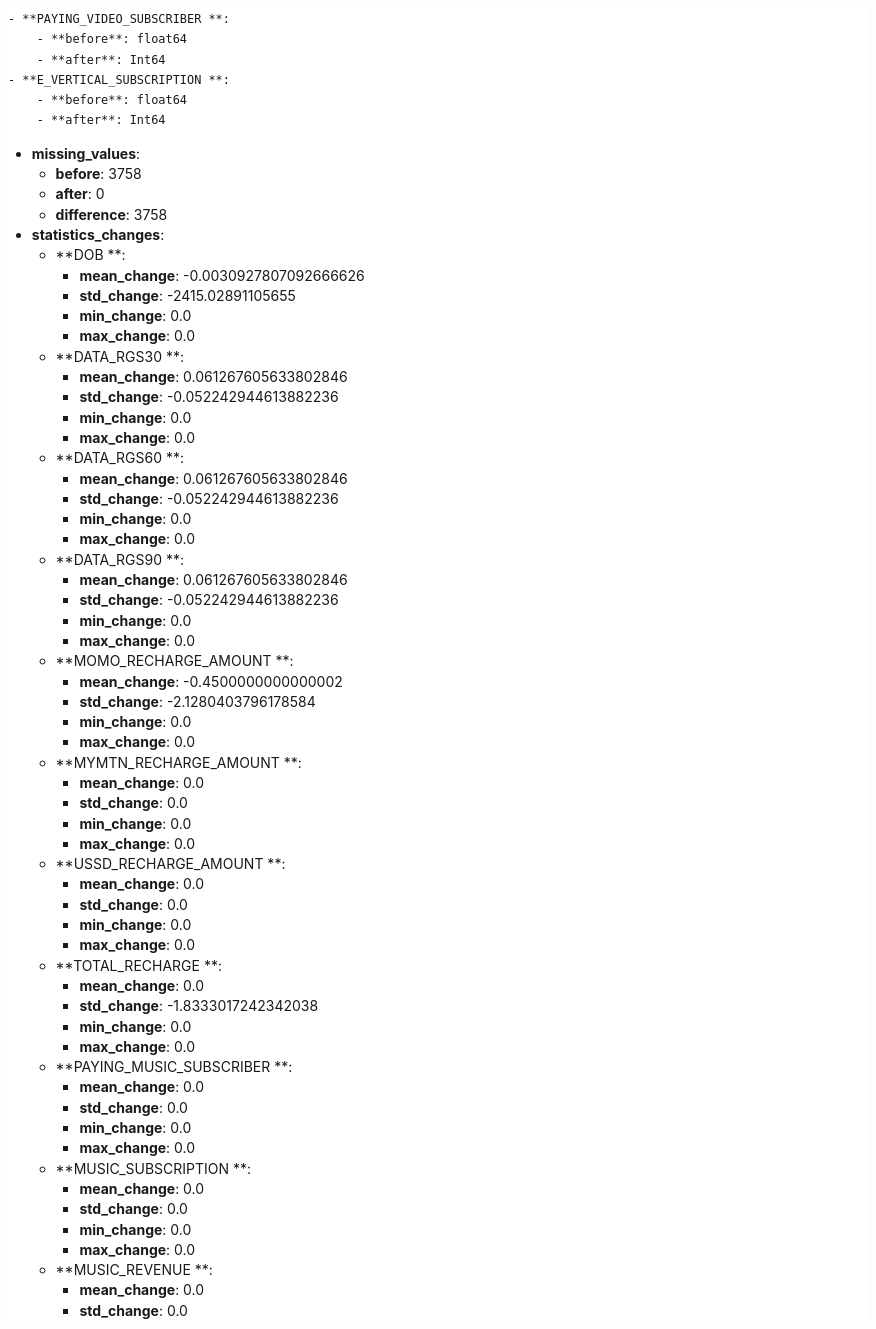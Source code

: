 	- **PAYING_VIDEO_SUBSCRIBER **: 
		- **before**: float64
		- **after**: Int64
	- **E_VERTICAL_SUBSCRIPTION **: 
		- **before**: float64
		- **after**: Int64
- **missing_values**: 
	- **before**: 3758
	- **after**: 0
	- **difference**: 3758
- **statistics_changes**: 
	- **DOB **: 
		- **mean_change**: -0.0030927807092666626
		- **std_change**: -2415.02891105655
		- **min_change**: 0.0
		- **max_change**: 0.0
	- **DATA_RGS30 **: 
		- **mean_change**: 0.061267605633802846
		- **std_change**: -0.052242944613882236
		- **min_change**: 0.0
		- **max_change**: 0.0
	- **DATA_RGS60 **: 
		- **mean_change**: 0.061267605633802846
		- **std_change**: -0.052242944613882236
		- **min_change**: 0.0
		- **max_change**: 0.0
	- **DATA_RGS90 **: 
		- **mean_change**: 0.061267605633802846
		- **std_change**: -0.052242944613882236
		- **min_change**: 0.0
		- **max_change**: 0.0
	- **MOMO_RECHARGE_AMOUNT **: 
		- **mean_change**: -0.4500000000000002
		- **std_change**: -2.1280403796178584
		- **min_change**: 0.0
		- **max_change**: 0.0
	- **MYMTN_RECHARGE_AMOUNT **: 
		- **mean_change**: 0.0
		- **std_change**: 0.0
		- **min_change**: 0.0
		- **max_change**: 0.0
	- **USSD_RECHARGE_AMOUNT **: 
		- **mean_change**: 0.0
		- **std_change**: 0.0
		- **min_change**: 0.0
		- **max_change**: 0.0
	- **TOTAL_RECHARGE **: 
		- **mean_change**: 0.0
		- **std_change**: -1.8333017242342038
		- **min_change**: 0.0
		- **max_change**: 0.0
	- **PAYING_MUSIC_SUBSCRIBER **: 
		- **mean_change**: 0.0
		- **std_change**: 0.0
		- **min_change**: 0.0
		- **max_change**: 0.0
	- **MUSIC_SUBSCRIPTION **: 
		- **mean_change**: 0.0
		- **std_change**: 0.0
		- **min_change**: 0.0
		- **max_change**: 0.0
	- **MUSIC_REVENUE **: 
		- **mean_change**: 0.0
		- **std_change**: 0.0